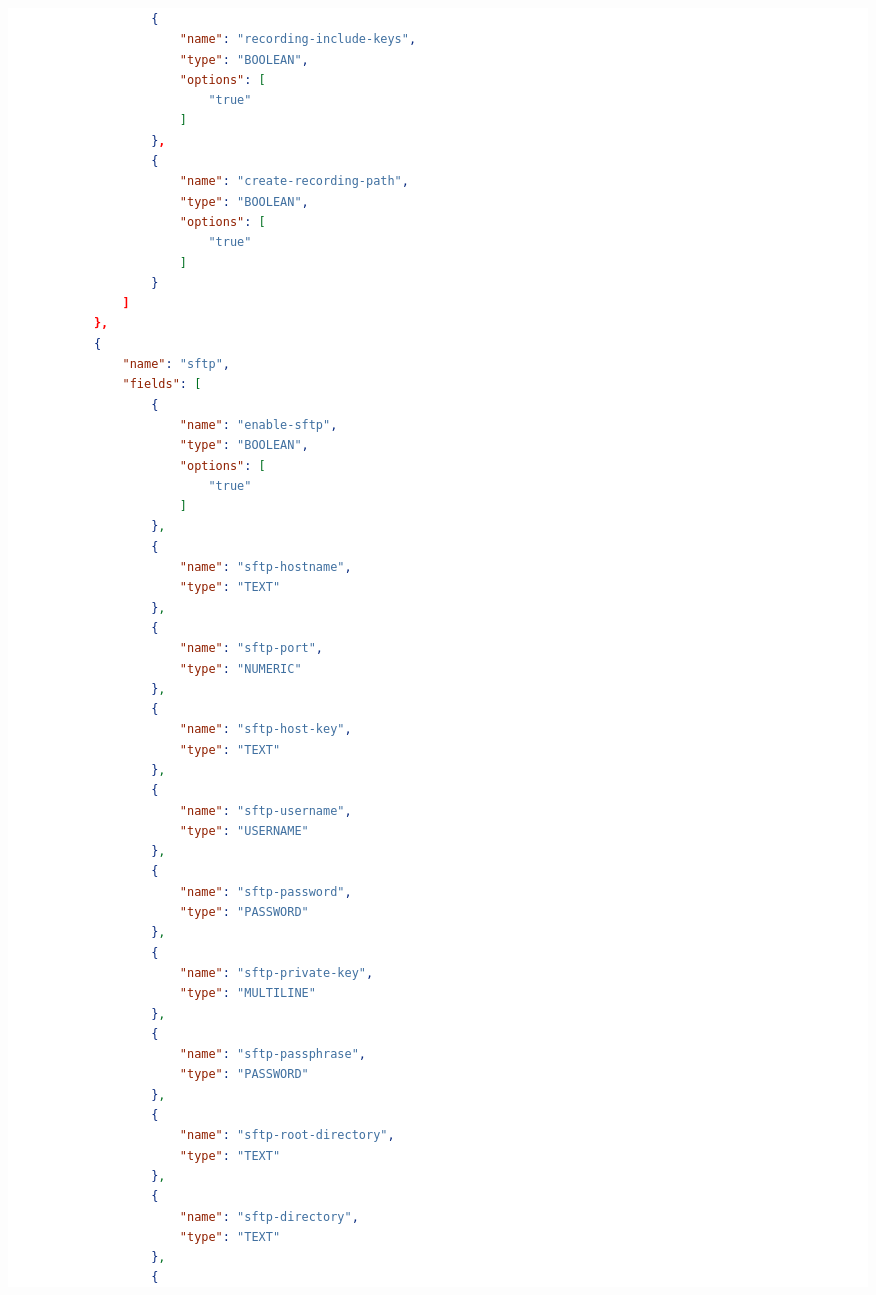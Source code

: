```json
                    {
                        "name": "recording-include-keys",
                        "type": "BOOLEAN",
                        "options": [
                            "true"
                        ]
                    },
                    {
                        "name": "create-recording-path",
                        "type": "BOOLEAN",
                        "options": [
                            "true"
                        ]
                    }
                ]
            },
            {
                "name": "sftp",
                "fields": [
                    {
                        "name": "enable-sftp",
                        "type": "BOOLEAN",
                        "options": [
                            "true"
                        ]
                    },
                    {
                        "name": "sftp-hostname",
                        "type": "TEXT"
                    },
                    {
                        "name": "sftp-port",
                        "type": "NUMERIC"
                    },
                    {
                        "name": "sftp-host-key",
                        "type": "TEXT"
                    },
                    {
                        "name": "sftp-username",
                        "type": "USERNAME"
                    },
                    {
                        "name": "sftp-password",
                        "type": "PASSWORD"
                    },
                    {
                        "name": "sftp-private-key",
                        "type": "MULTILINE"
                    },
                    {
                        "name": "sftp-passphrase",
                        "type": "PASSWORD"
                    },
                    {
                        "name": "sftp-root-directory",
                        "type": "TEXT"
                    },
                    {
                        "name": "sftp-directory",
                        "type": "TEXT"
                    },
                    {
```